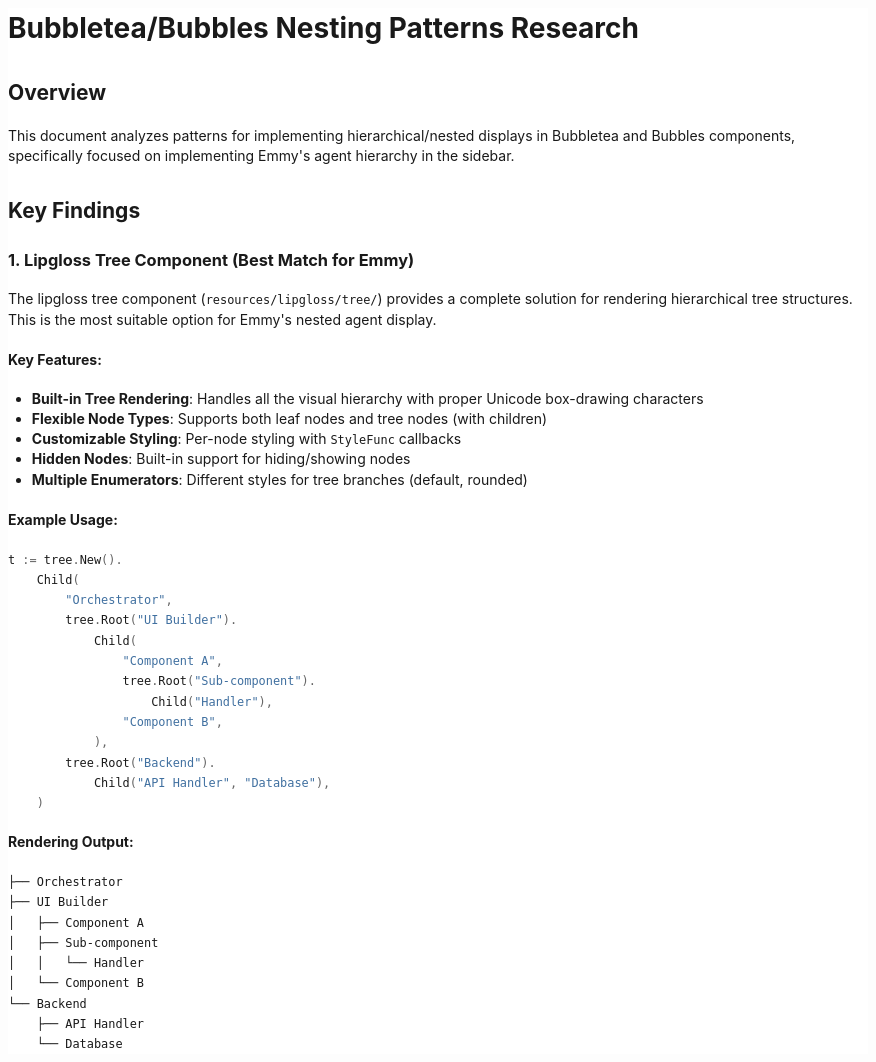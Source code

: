 # Bubbletea/Bubbles Nesting Patterns Research

## Overview

This document analyzes patterns for implementing hierarchical/nested displays in Bubbletea and Bubbles components, specifically focused on implementing Emmy's agent hierarchy in the sidebar.

## Key Findings

### 1. Lipgloss Tree Component (Best Match for Emmy)

The lipgloss tree component (`resources/lipgloss/tree/`) provides a complete solution for rendering hierarchical tree structures. This is the most suitable option for Emmy's nested agent display.

#### Key Features:
- **Built-in Tree Rendering**: Handles all the visual hierarchy with proper Unicode box-drawing characters
- **Flexible Node Types**: Supports both leaf nodes and tree nodes (with children)
- **Customizable Styling**: Per-node styling with `StyleFunc` callbacks
- **Hidden Nodes**: Built-in support for hiding/showing nodes
- **Multiple Enumerators**: Different styles for tree branches (default, rounded)

#### Example Usage:
```go
t := tree.New().
    Child(
        "Orchestrator",
        tree.Root("UI Builder").
            Child(
                "Component A",
                tree.Root("Sub-component").
                    Child("Handler"),
                "Component B",
            ),
        tree.Root("Backend").
            Child("API Handler", "Database"),
    )
```

#### Rendering Output:
```
├── Orchestrator
├── UI Builder
│   ├── Component A
│   ├── Sub-component
│   │   └── Handler
│   └── Component B
└── Backend
    ├── API Handler
    └── Database
```
